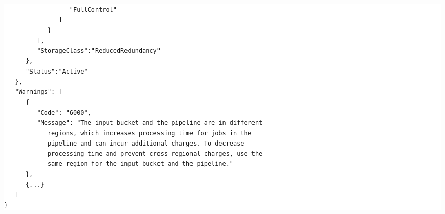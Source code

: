 ```
                  "FullControl"
               ]
            }
         ],
         "StorageClass":"ReducedRedundancy"
      },
      "Status":"Active"
   },
   "Warnings": [
      {
         "Code": "6000", 
         "Message": "The input bucket and the pipeline are in different 
            regions, which increases processing time for jobs in the 
            pipeline and can incur additional charges. To decrease 
            processing time and prevent cross-regional charges, use the 
            same region for the input bucket and the pipeline."
      },
      {...}
   ]
}
```